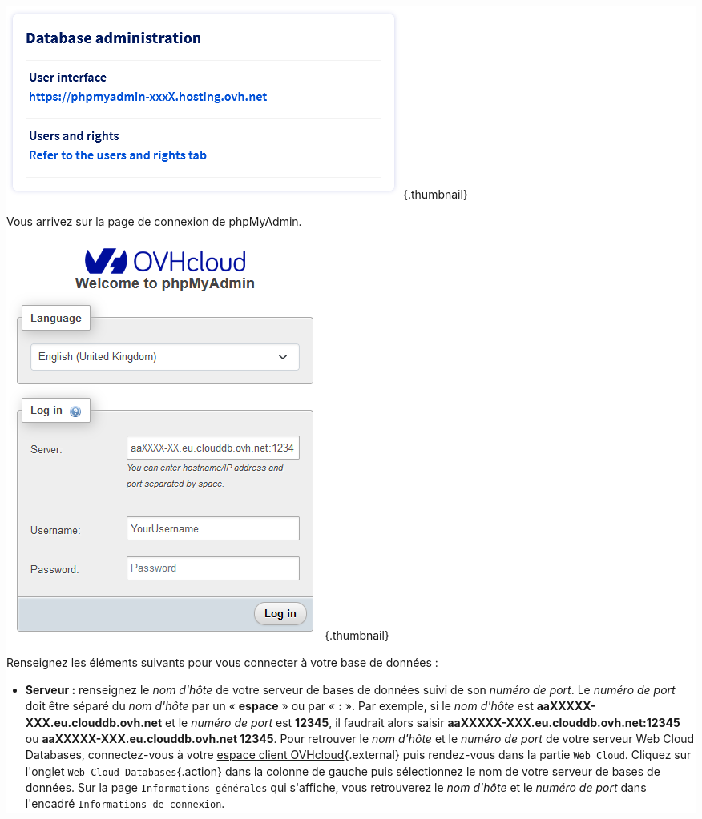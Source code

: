 ![web-cloud-databases](images/database-administration.png){.thumbnail}

Vous arrivez sur la page de connexion de phpMyAdmin.

![web-cloud-databases](images/pma-login-web-cloud-db.png){.thumbnail}

Renseignez les éléments suivants pour vous connecter à votre base de données :

- **Serveur :** renseignez le *nom d'hôte* de votre serveur de bases de données suivi de son *numéro de port*. Le *numéro de port* doit être séparé du *nom d'hôte* par un « **espace** » ou par « **:** ». Par exemple, si le *nom d'hôte* est **aaXXXXX-XXX.eu.clouddb.ovh.net** et le *numéro de port* est **12345**, il faudrait alors saisir **aaXXXXX-XXX.eu.clouddb.ovh.net:12345** ou **aaXXXXX-XXX.eu.clouddb.ovh.net 12345**. Pour retrouver le *nom d'hôte* et le *numéro de port* de votre serveur Web Cloud Databases, connectez-vous à votre [espace client OVHcloud](https://ca.ovh.com/auth/?action=gotomanager&from=https://www.ovh.com/ca/fr/&ovhSubsidiary=qc){.external} puis rendez-vous dans la partie `Web Cloud`. Cliquez sur l'onglet `Web Cloud Databases`{.action} dans la colonne de gauche puis sélectionnez le nom de votre serveur de bases de données. Sur la page `Informations générales` qui s'affiche, vous retrouverez le *nom d'hôte* et le *numéro de port* dans l'encadré `Informations de connexion`.
